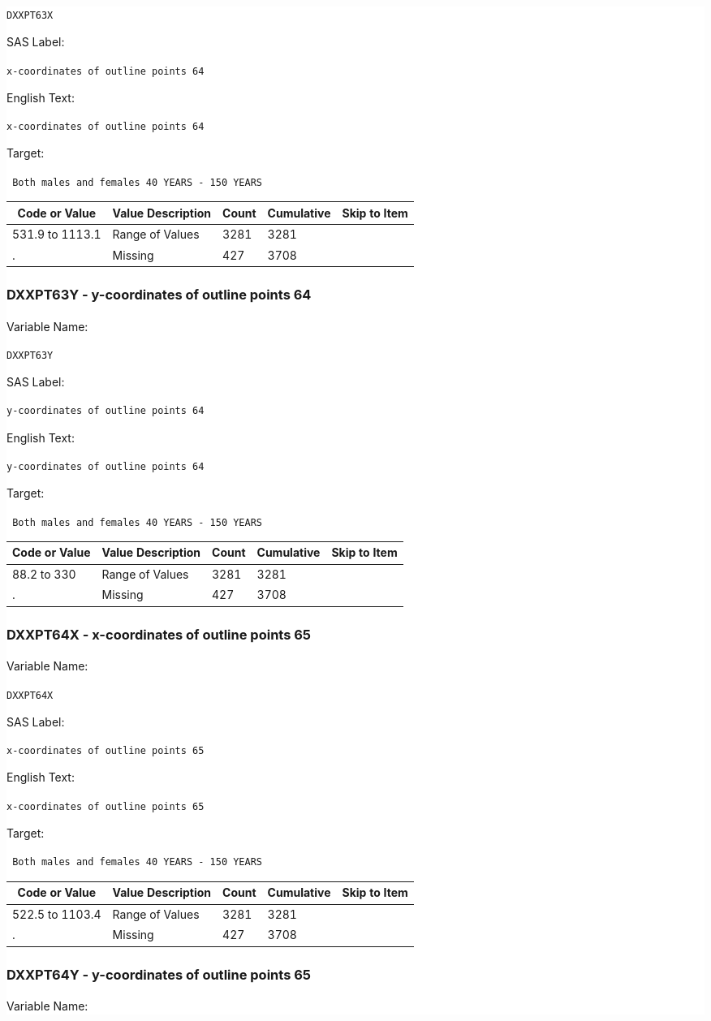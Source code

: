     DXXPT63X
SAS Label:

    x-coordinates of outline points 64
English Text:

    x-coordinates of outline points 64
Target:

     Both males and females 40 YEARS - 150 YEARS
Code or Value | Value Description | Count | Cumulative | Skip to Item  
---|---|---|---|---  
531.9 to 1113.1 | Range of Values | 3281 | 3281 |   
. | Missing | 427 | 3708 |   
  
### DXXPT63Y - y-coordinates of outline points 64

Variable Name:

    DXXPT63Y
SAS Label:

    y-coordinates of outline points 64
English Text:

    y-coordinates of outline points 64
Target:

     Both males and females 40 YEARS - 150 YEARS
Code or Value | Value Description | Count | Cumulative | Skip to Item  
---|---|---|---|---  
88.2 to 330 | Range of Values | 3281 | 3281 |   
. | Missing | 427 | 3708 |   
  
### DXXPT64X - x-coordinates of outline points 65

Variable Name:

    DXXPT64X
SAS Label:

    x-coordinates of outline points 65
English Text:

    x-coordinates of outline points 65
Target:

     Both males and females 40 YEARS - 150 YEARS
Code or Value | Value Description | Count | Cumulative | Skip to Item  
---|---|---|---|---  
522.5 to 1103.4 | Range of Values | 3281 | 3281 |   
. | Missing | 427 | 3708 |   
  
### DXXPT64Y - y-coordinates of outline points 65

Variable Name:
